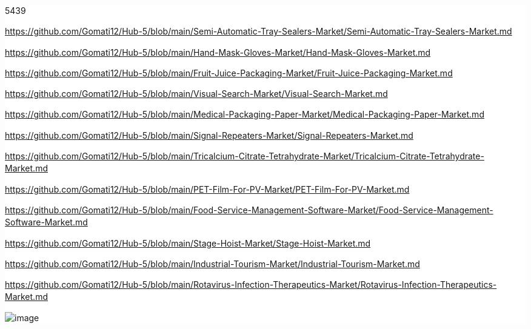 5439</p><p><a href="https://github.com/Gomati12/Hub-5/blob/main/Semi-Automatic-Tray-Sealers-Market/Semi-Automatic-Tray-Sealers-Market.md">https://github.com/Gomati12/Hub-5/blob/main/Semi-Automatic-Tray-Sealers-Market/Semi-Automatic-Tray-Sealers-Market.md</a></p><p><a href="https://github.com/Gomati12/Hub-5/blob/main/Hand-Mask-Gloves-Market/Hand-Mask-Gloves-Market.md">https://github.com/Gomati12/Hub-5/blob/main/Hand-Mask-Gloves-Market/Hand-Mask-Gloves-Market.md</a></p><p><a href="https://github.com/Gomati12/Hub-5/blob/main/Fruit-Juice-Packaging-Market/Fruit-Juice-Packaging-Market.md">https://github.com/Gomati12/Hub-5/blob/main/Fruit-Juice-Packaging-Market/Fruit-Juice-Packaging-Market.md</a></p><p><a href="https://github.com/Gomati12/Hub-5/blob/main/Visual-Search-Market/Visual-Search-Market.md">https://github.com/Gomati12/Hub-5/blob/main/Visual-Search-Market/Visual-Search-Market.md</a></p><p><a href="https://github.com/Gomati12/Hub-5/blob/main/Medical-Packaging-Paper-Market/Medical-Packaging-Paper-Market.md">https://github.com/Gomati12/Hub-5/blob/main/Medical-Packaging-Paper-Market/Medical-Packaging-Paper-Market.md</a></p><p><a href="https://github.com/Gomati12/Hub-5/blob/main/Signal-Repeaters-Market/Signal-Repeaters-Market.md">https://github.com/Gomati12/Hub-5/blob/main/Signal-Repeaters-Market/Signal-Repeaters-Market.md</a></p><p><a href="https://github.com/Gomati12/Hub-5/blob/main/Tricalcium-Citrate-Tetrahydrate-Market/Tricalcium-Citrate-Tetrahydrate-Market.md">https://github.com/Gomati12/Hub-5/blob/main/Tricalcium-Citrate-Tetrahydrate-Market/Tricalcium-Citrate-Tetrahydrate-Market.md</a></p><p><a href="https://github.com/Gomati12/Hub-5/blob/main/PET-Film-For-PV-Market/PET-Film-For-PV-Market.md">https://github.com/Gomati12/Hub-5/blob/main/PET-Film-For-PV-Market/PET-Film-For-PV-Market.md</a></p><p><a href="https://github.com/Gomati12/Hub-5/blob/main/Food-Service-Management-Software-Market/Food-Service-Management-Software-Market.md">https://github.com/Gomati12/Hub-5/blob/main/Food-Service-Management-Software-Market/Food-Service-Management-Software-Market.md</a></p><p><a href="https://github.com/Gomati12/Hub-5/blob/main/Stage-Hoist-Market/Stage-Hoist-Market.md">https://github.com/Gomati12/Hub-5/blob/main/Stage-Hoist-Market/Stage-Hoist-Market.md</a></p><p><a href="https://github.com/Gomati12/Hub-5/blob/main/Industrial-Tourism-Market/Industrial-Tourism-Market.md">https://github.com/Gomati12/Hub-5/blob/main/Industrial-Tourism-Market/Industrial-Tourism-Market.md</a></p><p><a href="https://github.com/Gomati12/Hub-5/blob/main/Rotavirus-Infection-Therapeutics-Market/Rotavirus-Infection-Therapeutics-Market.md">https://github.com/Gomati12/Hub-5/blob/main/Rotavirus-Infection-Therapeutics-Market/Rotavirus-Infection-Therapeutics-Market.md</a></p>
![image](https://github.com/user-attachments/assets/c0295f3b-2491-4f0e-9460-3282d0aa0817)

